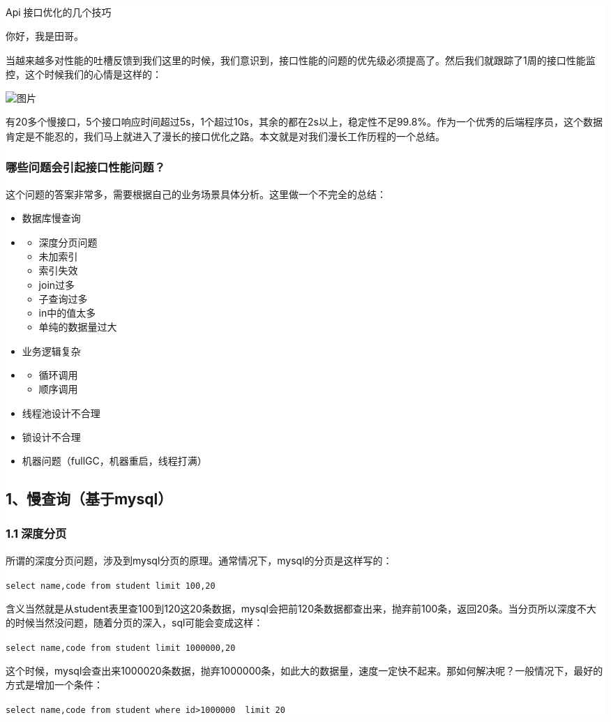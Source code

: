 Api 接口优化的几个技巧

你好，我是田哥。

当越来越多对性能的吐槽反馈到我们这里的时候，我们意识到，接口性能的问题的优先级必须提高了。然后我们就跟踪了1周的接口性能监控，这个时候我们的心情是这样的：

![图片](https://mmbiz.qpic.cn/mmbiz/YrLz7nDONjFUhGlIwUrUuicVZN5tT3fLsJvP5o7tYAE9DqoRuoTuHbBGW57uMOkT1nJcvVH7TFTFSmjqpzL24kw/640?wx_fmt=jpeg&wxfrom=5&wx_lazy=1&wx_co=1)

有20多个慢接口，5个接口响应时间超过5s，1个超过10s，其余的都在2s以上，稳定性不足99.8%。作为一个优秀的后端程序员，这个数据肯定是不能忍的，我们马上就进入了漫长的接口优化之路。本文就是对我们漫长工作历程的一个总结。



### 哪些问题会引起接口性能问题？

这个问题的答案非常多，需要根据自己的业务场景具体分析。这里做一个不完全的总结：

- 数据库慢查询

- - 深度分页问题
  - 未加索引
  - 索引失效
  - join过多
  - 子查询过多
  - in中的值太多
  - 单纯的数据量过大

- 业务逻辑复杂

- - 循环调用
  - 顺序调用

- 线程池设计不合理

- 锁设计不合理

- 机器问题（fullGC，机器重启，线程打满）

## 1、慢查询（基于mysql） 

### 1.1 深度分页

所谓的深度分页问题，涉及到mysql分页的原理。通常情况下，mysql的分页是这样写的：

```
select name,code from student limit 100,20
```

含义当然就是从student表里查100到120这20条数据，mysql会把前120条数据都查出来，抛弃前100条，返回20条。当分页所以深度不大的时候当然没问题，随着分页的深入，sql可能会变成这样：

```
select name,code from student limit 1000000,20
```

这个时候，mysql会查出来1000020条数据，抛弃1000000条，如此大的数据量，速度一定快不起来。那如何解决呢？一般情况下，最好的方式是增加一个条件：

```
select name,code from student where id>1000000  limit 20
```
